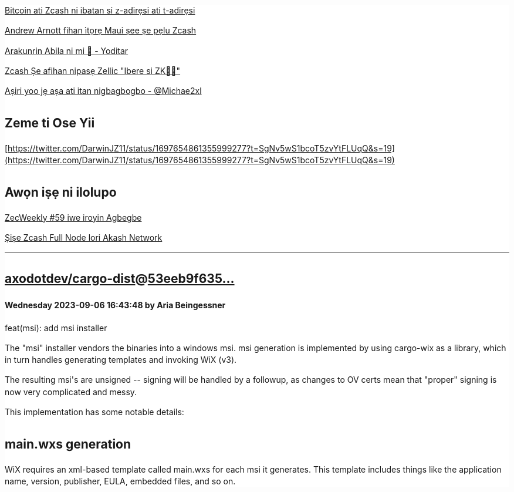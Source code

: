 [Bitcoin ati Zcash ni ibatan si z-adirẹsi ati t-adirẹsi](https://twitter.com/ruzcash/status/1697830481381790120?t=lwf_XUkmsB3PuWapHXBXWQ&s=19) 

[Andrew Arnott fihan ìtọrẹ Maui ṣee ṣe pẹlu Zcash](https://twitter.com/aarnott/status/1697753434097938653?t=VlF4plbfsFoasDliSPvTIg&s=19) 

[Arakunrin Abila ni mi 🦓 - Yoditar](https://twitter.com/yoditarX/status/1697739731595899157?t=ccumO9xFA8dMDFsqCBTEsg&s=19) 

[Zcash Ṣe afihan nipasẹ Zellic "Ibere ​​si ZK👩‍🏫"](https://twitter.com/zellic_io/status/1697710984486678707?t=yFMnvjm8_5fS_Q2Lbk9s0Q&s=19) 

[Aṣiri yoo jẹ aṣa ati itan nigbagbogbo - @Michae2xl](https://twitter.com/michae2xl/status/1697699658355609978?t=rkWQVQWaQaUvjDwy1Nc4BQ&s=19) 





## Zeme ti Ose Yii 

[https://twitter.com/DarwinJZ11/status/1697654861355999277?t=SgNv5wS1bcoT5zvYtFLUqQ&s=19](https://twitter.com/DarwinJZ11/status/1697654861355999277?t=SgNv5wS1bcoT5zvYtFLUqQ&s=19) 


## Awọn iṣẹ ni ilolupo
[ZecWeekly #59  iwe iroyin Agbegbe](https://app.dework.xyz/zechub-2424/board?taskId=102e34d1-8f77-45d1-bd4f-d3d8f2a040ce) 

[Ṣiṣe Zcash Full Node lori Akash Network](https://app.dework.xyz/zechub-2424/board?taskId=543cab70-627d-4222-a712-9fb8768abe9c)

---
## [axodotdev/cargo-dist](https://github.com/axodotdev/cargo-dist)@[53eeb9f635...](https://github.com/axodotdev/cargo-dist/commit/53eeb9f6354f2b6723b61902421457472cf0b4fa)
#### Wednesday 2023-09-06 16:43:48 by Aria Beingessner

feat(msi): add msi installer

The "msi" installer vendors the binaries into a windows msi.
msi generation is implemented by using cargo-wix as a library,
which in turn handles generating templates and invoking WiX (v3).

The resulting msi's are unsigned -- signing will be handled by a followup,
as changes to OV certs mean that "proper" signing is now very complicated
and messy.

This implementation has some notable details:

main.wxs generation
--------------------

WiX requires an xml-based template called main.wxs for each msi it generates.
This template includes things like the application name, version, publisher,
EULA, embedded files, and so on.

